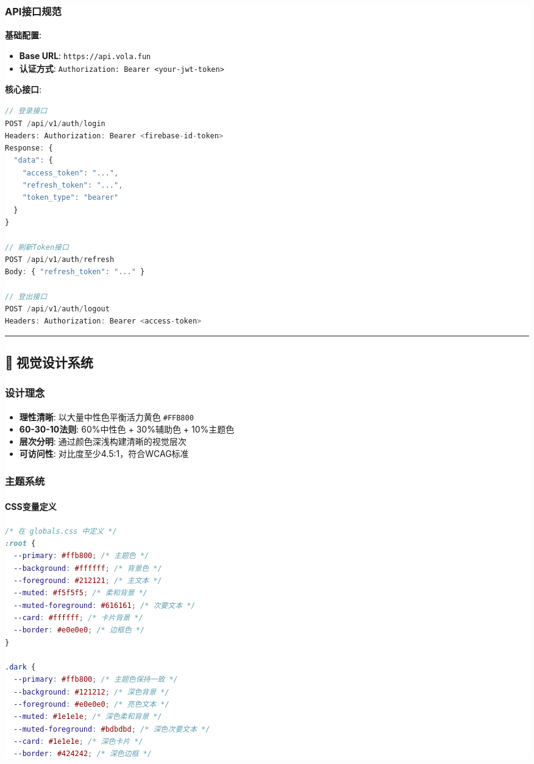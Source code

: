 ### API接口规范

**基础配置**:

- **Base URL**: `https://api.vola.fun`
- **认证方式**: `Authorization: Bearer <your-jwt-token>`

**核心接口**:

```typescript
// 登录接口
POST /api/v1/auth/login
Headers: Authorization: Bearer <firebase-id-token>
Response: {
  "data": {
    "access_token": "...",
    "refresh_token": "...",
    "token_type": "bearer"
  }
}

// 刷新Token接口
POST /api/v1/auth/refresh
Body: { "refresh_token": "..." }

// 登出接口
POST /api/v1/auth/logout
Headers: Authorization: Bearer <access-token>
```

---

## 🎨 视觉设计系统

### 设计理念

- **理性清晰**: 以大量中性色平衡活力黄色 `#FFB800`
- **60-30-10法则**: 60%中性色 + 30%辅助色 + 10%主题色
- **层次分明**: 通过颜色深浅构建清晰的视觉层次
- **可访问性**: 对比度至少4.5:1，符合WCAG标准

### 主题系统

#### CSS变量定义

```css
/* 在 globals.css 中定义 */
:root {
  --primary: #ffb800; /* 主题色 */
  --background: #ffffff; /* 背景色 */
  --foreground: #212121; /* 主文本 */
  --muted: #f5f5f5; /* 柔和背景 */
  --muted-foreground: #616161; /* 次要文本 */
  --card: #ffffff; /* 卡片背景 */
  --border: #e0e0e0; /* 边框色 */
}

.dark {
  --primary: #ffb800; /* 主题色保持一致 */
  --background: #121212; /* 深色背景 */
  --foreground: #e0e0e0; /* 亮色文本 */
  --muted: #1e1e1e; /* 深色柔和背景 */
  --muted-foreground: #bdbdbd; /* 深色次要文本 */
  --card: #1e1e1e; /* 深色卡片 */
  --border: #424242; /* 深色边框 */
```